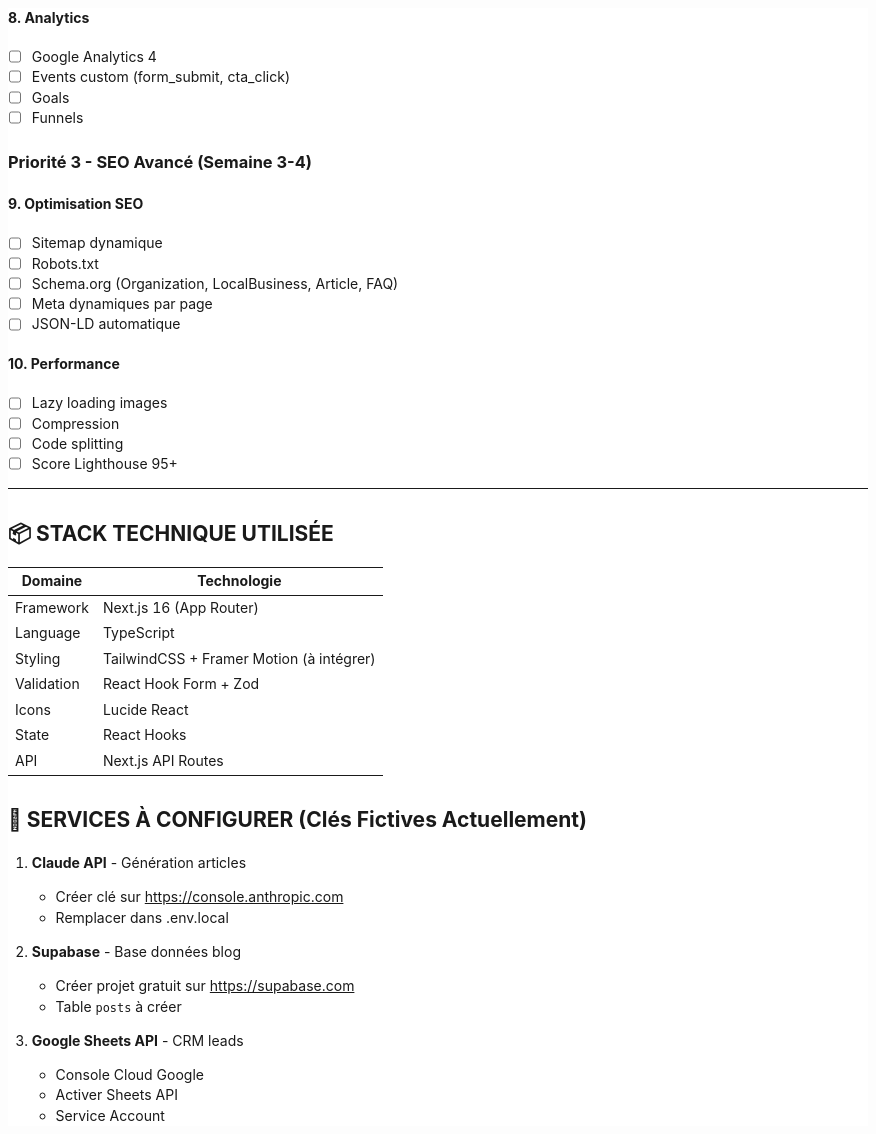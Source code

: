 #### 8. Analytics
- [ ] Google Analytics 4
- [ ] Events custom (form_submit, cta_click)
- [ ] Goals
- [ ] Funnels

### Priorité 3 - SEO Avancé (Semaine 3-4)

#### 9. Optimisation SEO
- [ ] Sitemap dynamique
- [ ] Robots.txt
- [ ] Schema.org (Organization, LocalBusiness, Article, FAQ)
- [ ] Meta dynamiques par page
- [ ] JSON-LD automatique

#### 10. Performance
- [ ] Lazy loading images
- [ ] Compression
- [ ] Code splitting
- [ ] Score Lighthouse 95+

---

## 📦 STACK TECHNIQUE UTILISÉE

| Domaine | Technologie |
|---------|------------|
| Framework | Next.js 16 (App Router) |
| Language | TypeScript |
| Styling | TailwindCSS + Framer Motion (à intégrer) |
| Validation | React Hook Form + Zod |
| Icons | Lucide React |
| State | React Hooks |
| API | Next.js API Routes |

## 🔑 SERVICES À CONFIGURER (Clés Fictives Actuellement)

1. **Claude API** - Génération articles
   - Créer clé sur https://console.anthropic.com
   - Remplacer dans .env.local

2. **Supabase** - Base données blog
   - Créer projet gratuit sur https://supabase.com
   - Table `posts` à créer

3. **Google Sheets API** - CRM leads
   - Console Cloud Google
   - Activer Sheets API
   - Service Account
